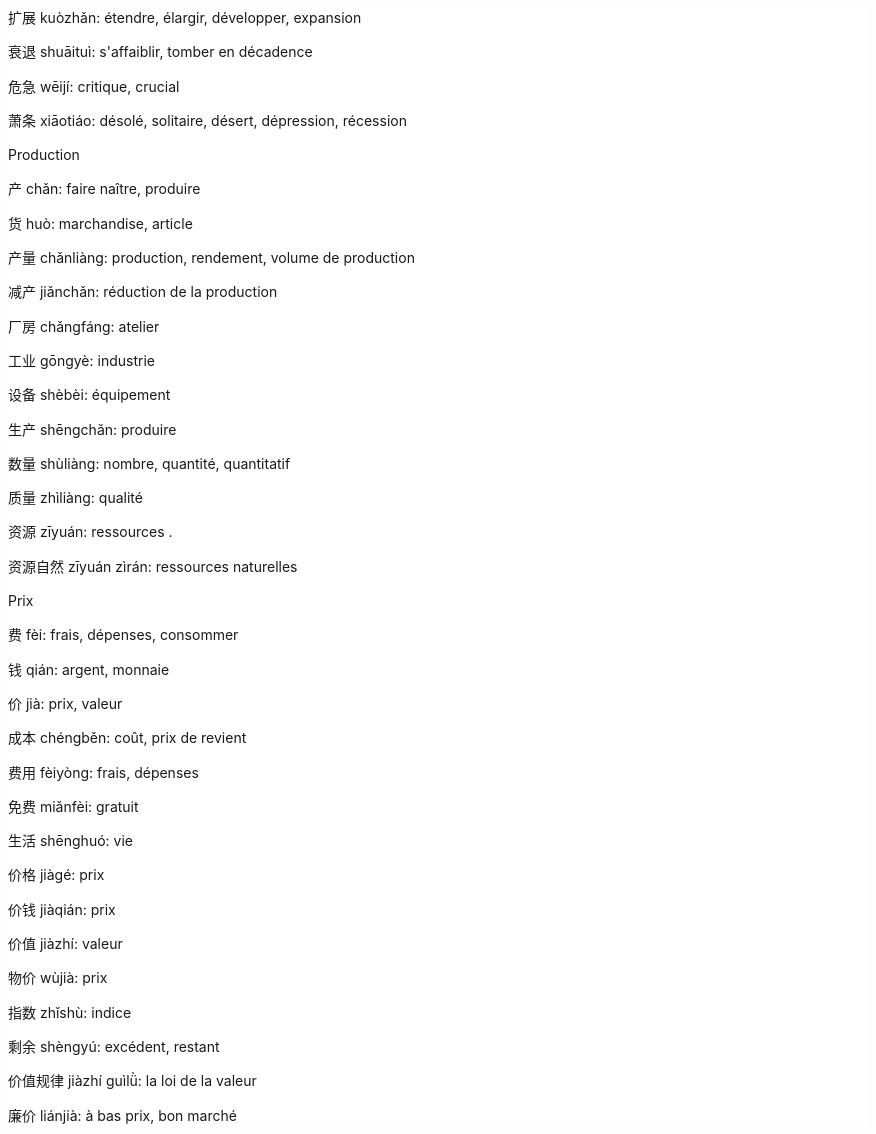 扩展 kuòzhǎn: étendre, élargir, développer, expansion

衰退 shuāituì: s'affaiblir, tomber en décadence

危急 wēijí: critique, crucial

萧条 xiāotiáo: désolé, solitaire, désert, dépression, récession

Production

产 chǎn: faire naître, produire

货 huò: marchandise, article

产量 chǎnliàng: production, rendement, volume de production

减产 jiǎnchǎn: réduction de la production

厂房 chǎngfáng: atelier

工业 gōngyè: industrie

设备 shèbèi: équipement

生产 shēngchǎn: produire

数量 shùliàng: nombre, quantité, quantitatif

质量 zhìliàng: qualité

资源 zīyuán: ressources .

资源自然 zīyuán zìrán: ressources naturelles

Prix

费 fèi: frais, dépenses, consommer

钱 qián: argent, monnaie

价 jià: prix, valeur

成本 chéngběn: coût, prix de revient

费用 fèiyòng: frais, dépenses

免费 miǎnfèi: gratuit

生活 shēnghuó: vie

价格 jiàgé: prix

价钱 jiàqián: prix

价值 jiàzhí: valeur

物价 wùjià: prix

指数 zhǐshù: indice

剩余 shèngyú: excédent, restant

价值规律 jiàzhí guìlǜ: la loi de la valeur

廉价 liánjià: à bas prix, bon marché
